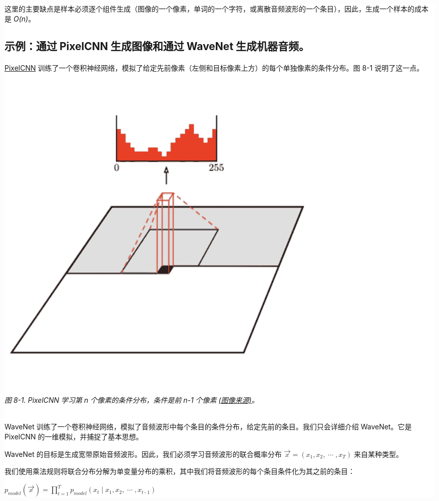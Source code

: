 这里的主要缺点是样本必须逐个组件生成（图像的一个像素，单词的一个字符，或离散音频波形的一个条目），因此，生成一个样本的成本是 *O(n)*。

## 示例：通过 PixelCNN 生成图像和通过 WaveNet 生成机器音频。

[PixelCNN](https://arxiv.org/pdf/1606.05328.pdf) 训练了一个卷积神经网络，模拟了给定先前像素（左侧和目标像素上方）的每个单独像素的条件分布。图 8-1 说明了这一点。

![300](img/emai_0801.png)

###### 图 8-1\. PixelCNN 学习第 n 个像素的条件分布，条件是前 n-1 个像素 [(图像来源)](https://arxiv.org/pdf/1606.05328.pdf)。

WaveNet 训练了一个卷积神经网络，模拟了音频波形中每个条目的条件分布，给定先前的条目。我们只会详细介绍 WaveNet。它是 PixelCNN 的一维模拟，并捕捉了基本思想。

WaveNet 的目标是生成宽带原始音频波形。因此，我们必须学习音频波形的联合概率分布 <math alttext="ModifyingAbove x With right-arrow equals left-parenthesis x 1 comma x 2 comma ellipsis comma x Subscript upper T Baseline right-parenthesis"><mrow><mover accent="true"><mi>x</mi> <mo>→</mo></mover> <mo>=</mo> <mrow><mo>(</mo> <msub><mi>x</mi> <mn>1</mn></msub> <mo>,</mo> <msub><mi>x</mi> <mn>2</mn></msub> <mo>,</mo> <mo>⋯</mo> <mo>,</mo> <msub><mi>x</mi> <mi>T</mi></msub> <mo>)</mo></mrow></mrow></math> 来自某种类型。

我们使用乘法规则将联合分布分解为单变量分布的乘积，其中我们将音频波形的每个条目条件化为其之前的条目：

<math alttext="dollar-sign p Subscript m o d e l Baseline left-parenthesis ModifyingAbove x With right-arrow right-parenthesis equals product Underscript t equals 1 Overscript upper T Endscripts p Subscript m o d e l Baseline left-parenthesis x Subscript t Baseline vertical-bar x 1 comma x 2 comma ellipsis comma x Subscript t minus 1 Baseline right-parenthesis dollar-sign"><mrow><msub><mi>p</mi> <mrow><mi>m</mi><mi>o</mi><mi>d</mi><mi>e</mi><mi>l</mi></mrow></msub> <mrow><mo>(</mo> <mover accent="true"><mi>x</mi> <mo>→</mo></mover> <mo>)</mo></mrow> <mo>=</mo> <msubsup><mo>∏</mo> <mrow><mi>t</mi><mo>=</mo><mn>1</mn></mrow> <mi>T</mi></msubsup> <msub><mi>p</mi> <mrow><mi>m</mi><mi>o</mi><mi>d</mi><mi>e</mi><mi>l</mi></mrow></msub> <mrow><mo>(</mo> <msub><mi>x</mi> <mi>t</mi></msub> <mo>|</mo> <msub><mi>x</mi> <mn>1</mn></msub> <mo>,</mo> <msub><mi>x</mi> <mn>2</mn></msub> <mo>,</mo> <mo>⋯</mo> <mo>,</mo> <msub><mi>x</mi> <mrow><mi>t</mi><mo>-</mo><mn>1</mn></mrow></msub> <mo>)</mo></mrow></mrow></math>
